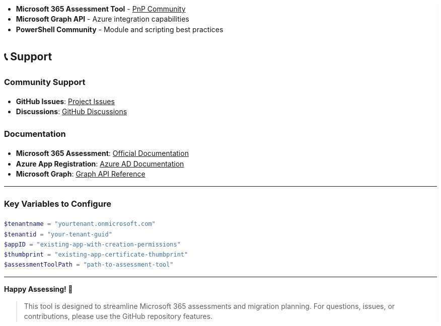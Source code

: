 - **Microsoft 365 Assessment Tool** - [PnP Community](https://github.com/pnp/pnpassessment)
- **Microsoft Graph API** - Azure integration capabilities
- **PowerShell Community** - Module and scripting best practices

## 📞 Support

### Community Support
- **GitHub Issues**: [Project Issues](https://github.com/yourusername/m365-assessment-scanner/issues)
- **Discussions**: [GitHub Discussions](https://github.com/yourusername/m365-assessment-scanner/discussions)

### Documentation
- **Microsoft 365 Assessment**: [Official Documentation](https://docs.microsoft.com/en-us/assessments/)
- **Azure App Registration**: [Azure AD Documentation](https://docs.microsoft.com/en-us/azure/active-directory/develop/)
- **Microsoft Graph**: [Graph API Reference](https://docs.microsoft.com/en-us/graph/)

---

### Key Variables to Configure
```powershell
$tenantname = "yourtenant.onmicrosoft.com"
$tenantid = "your-tenant-guid"
$appID = "existing-app-with-creation-permissions"
$thumbprint = "existing-app-certificate-thumbprint"
$assessmentToolPath = "path-to-assessment-tool"
```

---

**Happy Assessing! 🎯**

> This tool is designed to streamline Microsoft 365 assessments and migration planning. For questions, issues, or contributions, please use the GitHub repository features.
